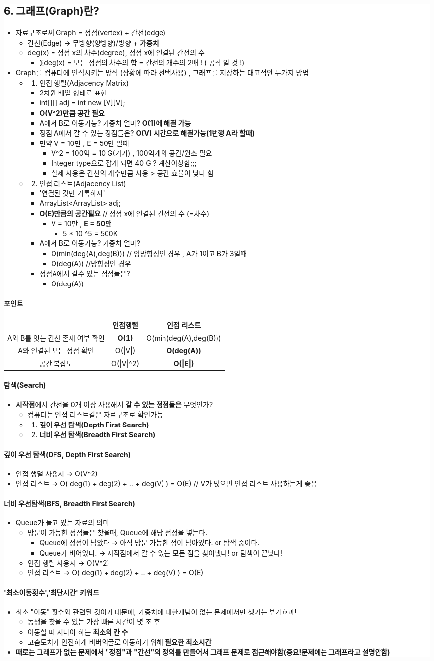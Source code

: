 ## 6. 그래프(Graph)란?
- 자료구조로써 Graph = 정점(vertex) + 간선(edge)
  - 간선(Edge) → 무방향(양방향)/방향 + **가중치**
  - deg(x) = 정점 x의 차수(degree), 정점 x에 연결된 간선의 수 
    - ∑deg(x) = 모든 정점의 차수의 합 = 간선의 개수의 2배 ! ( 공식 알 것 !)
- Graph를 컴퓨터에 인식시키는 방식 (상황에 따라 선택사용) , 그래프를 저장하는 대표적인 두가지 방법
  - 1. 인접 행렬(Adjacency Matrix)
    - 2차원 배열 형태로 표현 
    - int[][] adj = int new [V][V];
    - **O(V^2)만큼 공간 필요**
    - A에서 B로 이동가능? 가중치 얼마? **O(1)에 해결 가능**
    - 정점 A에서 갈 수 있는 정점들은?  **O(V) 시간으로 해결가능(1번행 A라 할때)**
    - 만약 V = 10만 , E = 50만 일때 
      - V^2 = 100억 = 10 G(기가)    , 100억개의 공간/원소 필요 
      - Integer type으로 잡게 되면 40 G ? 계산이상함;;;
      - 실제 사용은 간선의 개수만큼 사용 > 공간 효율이 낮다 함 
  - 2. 인접 리스트(Adjacency List)
    - '연결된 것만 기록하자'
    - ArrayList<ArrayList<Intger>> adj;
    - **O(E)만큼의 공간필요** // 정점 x에 연결된 간선의 수 (=차수) 
      - V = 10만 , **E = 50만**
        - 5 * 10 ^5 = 500K 
    - A에서 B로 이동가능? 가중치 얼마?
      - O(min(deg(A),deg(B)))     // 양방향성인 경우 , A가 1이고 B가 3일때 
      - O(deg(A)) //방향성인 경우 
    - 정점A에서 갈수 있는 점점들은?
      - O(deg(A)) 

#### 포인트
|         | 인접행렬  |인접 리스트|
|:------:|:--------:|:--------:|
|A와 B를 잇는 간선 존재 여부 확인| **O(1)** | O(min(deg(A),deg(B))) |
|A와 연결된 모든 정점 확인| O(\|V\|) | **O(deg(A))** |
|공간 복잡도| O(\|V\|^2) | **O(\|E\|)** |

#### 탐색(Search)
- **시작점**에서 간선을 0개 이상 사용해서 **갈 수 있는 정점들은** 무엇인가?
  - 컴퓨터는 인접 리스트같은 자료구조로 확인가능 
  - 1. **깊이 우선 탐색(Depth First Search)**
  - 2. **너비 우선 탐색(Breadth First Search)**


#### 깊이 우선 탐색(DFS, Depth First Search)
- 인접 행렬 사용시 → O(V^2)
- 인접 리스트 → O( deg(1) + deg(2) + .. + deg(V) ) = O(E)     // V가 많으면 인접 리스트 사용하는게 좋음 

#### 너비 우선탐색(BFS, Breadth First Search)
- Queue가 들고 있는 자료의 의미 
  - 방문이 가능한 정점들은 찾을때, Queue에 해당 점정을 넣는다.
    - Queue에 정점이 남았다 → 아직 방문 가능한 점이 남아있다. or 탐색 중이다. 
    - Queue가 비어있다. → 시작점에서 갈 수 있는 모든 점을 찾아냈다! or 탐색이 끝났다!
  - 인접 행렬 사용시 → O(V^2)
  - 인접 리스트 → O( deg(1) + deg(2) + .. + deg(V) ) = O(E)     


#### '최소이동횟수','최단시간' 키워드
- 최소 "이동" 횟수와 관련된 것이기 대문에, 가중치에 대한개념이 없는 문제에서만 생기는 부가효과!
  - 동생을 찾을 수 있는 가장 빠른 시간이 몇 초 후 
  - 이동할 때 지나야 하는 **최소의 칸 수** 
  - 고슴도치가 안전하게 비버의굴로 이동하기 위해 **필요한 최소시간** 
- **때로는 그래프가 없는 문제에서 "정점"과 "간선"의 정의를 만들어서 그래프 문제로 접근해야함(중요!문제에는 그래프라고 설명안함)**